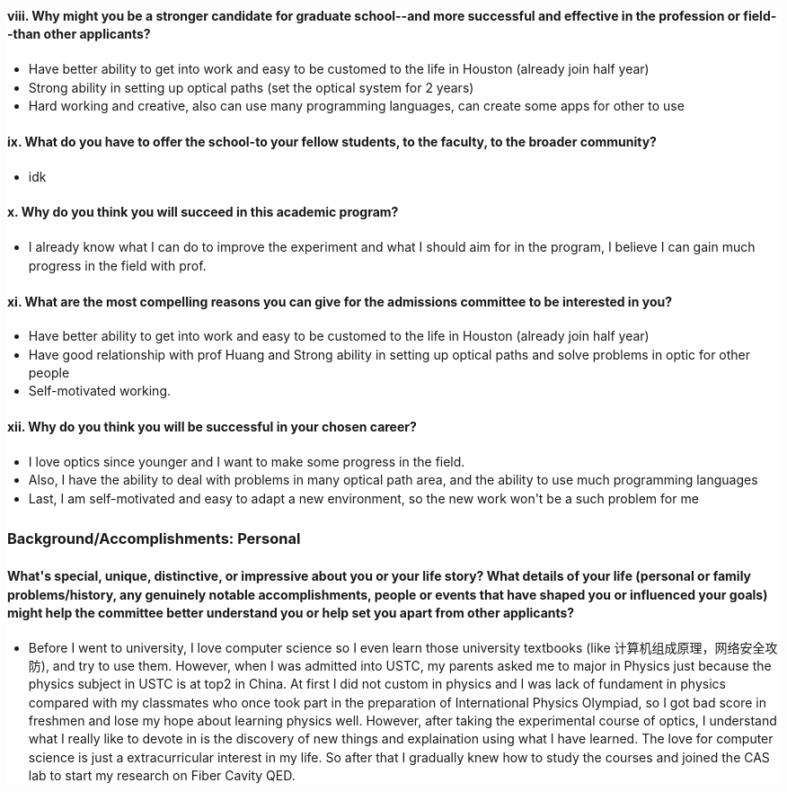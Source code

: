 #### viii. Why might you be a stronger candidate for graduate school--and more successful and effective in the profession or field--than other applicants?
* Have better ability to get into work and easy to be customed to the life in Houston (already join half year)
* Strong ability in setting up optical paths (set the optical system for 2 years)
* Hard working and creative, also can use many programming languages, can create some apps for other to use
 
#### ix. What do you have to offer the school-to your fellow students, to the faculty, to the broader community?
* idk

#### x. Why do you think you will succeed in this academic program?
* I already know what I can do to improve the experiment and what I should aim for in the program, I believe I can gain much progress in the field with prof.

#### xi. What are the most compelling reasons you can give for the admissions committee to be interested in you?
* Have better ability to get into work and easy to be customed to the life in Houston (already join half year)
* Have good relationship with prof Huang and Strong ability in setting up optical paths and solve problems in optic for other people
* Self-motivated working.

#### xii. Why do you think you will be successful in your chosen career?
* I love optics since younger and I want to make some progress in the field.
* Also, I have the ability to deal with problems in many optical path area, and the ability to use much programming languages
* Last, I am self-motivated and easy to adapt a new environment, so the new work won't be a such problem for me

### Background/Accomplishments: Personal
#### What's special, unique, distinctive, or impressive about you or your life story? What details of your life (personal or family problems/history, any genuinely notable accomplishments, people or events that have shaped you or influenced your goals) might help the committee better understand you or help set you apart from other applicants?
* Before I went to university, I love computer science so I even learn those university textbooks (like 计算机组成原理，网络安全攻防), and try to use them. However, when I was admitted into USTC, my parents asked me to major in Physics just because the physics subject in USTC is at top2 in China. At first I did not custom in physics and I was lack of fundament in physics compared with my classmates who once took part in the preparation of International Physics Olympiad, so I got bad score in freshmen and lose my hope about learning physics well. However, after taking the experimental course of optics, I understand what I really like to devote in is the discovery of new things and explaination using what I have learned. The love for computer science is just a extracurricular interest in my life. So after that I gradually knew how to study the courses and joined the CAS lab to start my research on Fiber Cavity QED.
